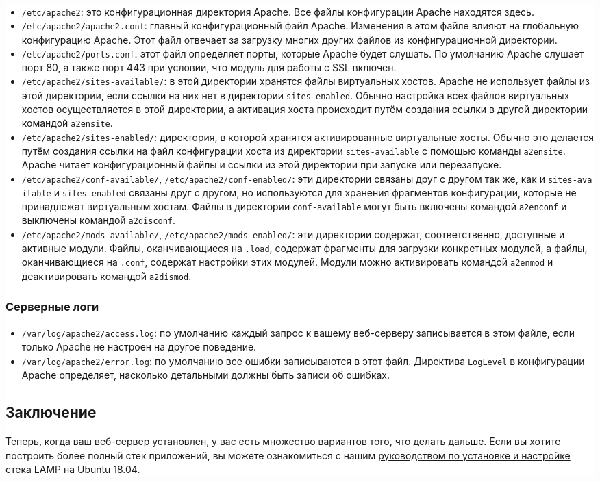 - `/etc/apache2`: это конфигурационная директория Apache. Все файлы конфигурации Apache находятся здесь.
- `/etc/apache2/apache2.conf`: главный конфигурационный файл Apache. Изменения в этом файле влияют на глобальную конфигурацию Apache. Этот файл отвечает за загрузку многих других файлов из конфигурационной директории.
- `/etc/apache2/ports.conf`: этот файл определяет порты, которые Apache будет слушать. По умолчанию Apache слушает порт 80, а также порт 443 при условии, что модуль для работы с SSL включен.
- `/etc/apache2/sites-available/`: в этой директории хранятся файлы виртуальных хостов. Apache не использует файлы из этой директории, если ссылки на них нет в директории `sites-enabled`. Обычно настройка всех файлов виртуальных хостов осуществляется в этой директории, а активация хоста происходит путём создания ссылки в другой директории командой `a2ensite`.
- `/etc/apache2/sites-enabled/`: директория, в которой хранятся активированные виртуальные хосты. Обычно это делается путём создания ссылки на файл конфигурации хоста из директории `sites-available` с помощью команды `a2ensite`. Apache читает конфигурационный файлы и ссылки из этой директории при запуске или перезапуске.
- `/etc/apache2/conf-available/`, `/etc/apache2/conf-enabled/`: эти директории связаны друг с другом так же, как и `sites-available` и `sites-enabled` связаны друг с другом, но используются для хранения фрагментов конфигурации, которые не принадлежат виртуальным хостам. Файлы в директории `conf-available` могут быть включены командой `a2enconf` и выключены командой `a2disconf`.
- `/etc/apache2/mods-available/`, `/etc/apache2/mods-enabled/`: эти директории содержат, соответственно, доступные и активные модули. Файлы, оканчивающиеся на `.load`, содержат фрагменты для загрузки конкретных модулей, а файлы, оканчивающиеся на `.conf`, содержат настройки этих модулей. Модули можно активировать командой `a2enmod` и деактивировать командой `a2dismod`.

### Серверные логи

- `/var/log/apache2/access.log`: по умолчанию каждый запрос к вашему веб-серверу записывается в этом файле, если только Apache не настроен на другое поведение.
- `/var/log/apache2/error.log`: по умолчанию все ошибки записываются в этот файл. Директива `LogLevel` в конфигурации Apache определяет, насколько детальными должны быть записи об ошибках.

## Заключение

Теперь, когда ваш веб-сервер установлен, у вас есть множество вариантов того, что делать дальше. Если вы хотите построить более полный стек приложений, вы можете ознакомиться с нашим [руководством по установке и настройке стека LAMP на Ubuntu 18.04](how-to-install-linux-apache-mysql-php-lamp-stack-ubuntu-18-04).
